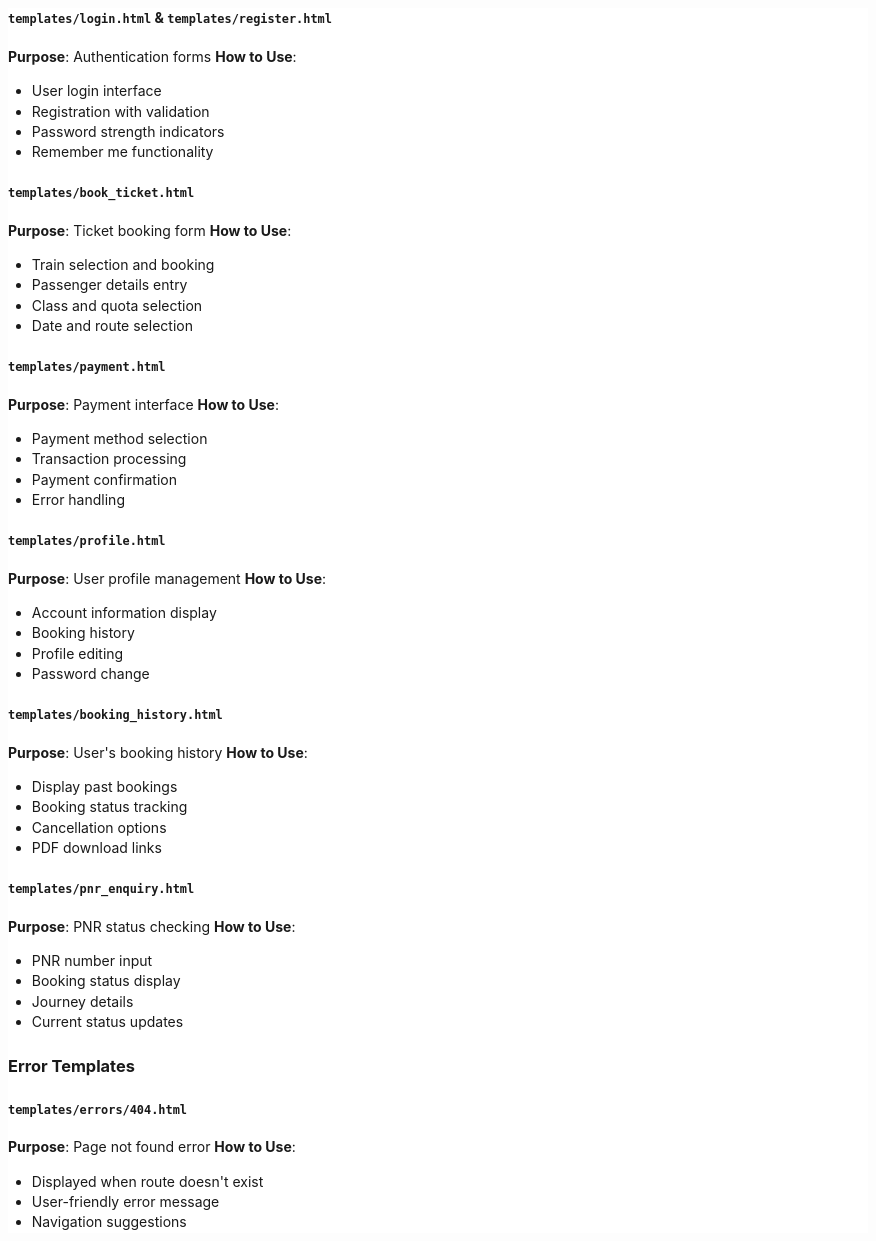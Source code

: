 #### `templates/login.html` & `templates/register.html`
**Purpose**: Authentication forms
**How to Use**:
- User login interface
- Registration with validation
- Password strength indicators
- Remember me functionality

#### `templates/book_ticket.html`
**Purpose**: Ticket booking form
**How to Use**:
- Train selection and booking
- Passenger details entry
- Class and quota selection
- Date and route selection

#### `templates/payment.html`
**Purpose**: Payment interface
**How to Use**:
- Payment method selection
- Transaction processing
- Payment confirmation
- Error handling

#### `templates/profile.html`
**Purpose**: User profile management
**How to Use**:
- Account information display
- Booking history
- Profile editing
- Password change

#### `templates/booking_history.html`
**Purpose**: User's booking history
**How to Use**:
- Display past bookings
- Booking status tracking
- Cancellation options
- PDF download links

#### `templates/pnr_enquiry.html`
**Purpose**: PNR status checking
**How to Use**:
- PNR number input
- Booking status display
- Journey details
- Current status updates

### Error Templates

#### `templates/errors/404.html`
**Purpose**: Page not found error
**How to Use**:
- Displayed when route doesn't exist
- User-friendly error message
- Navigation suggestions
